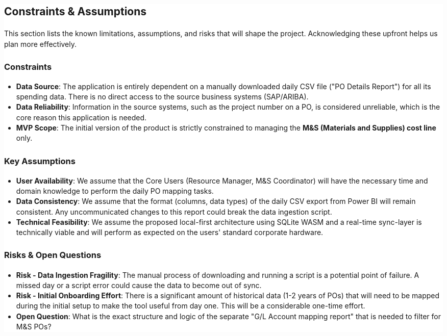 ## Constraints & Assumptions

This section lists the known limitations, assumptions, and risks that will shape the project. Acknowledging these upfront helps us plan more effectively.

### Constraints

* **Data Source**: The application is entirely dependent on a manually downloaded daily CSV file ("PO Details Report") for all its spending data. There is no direct access to the source business systems (SAP/ARIBA).
* **Data Reliability**: Information in the source systems, such as the project number on a PO, is considered unreliable, which is the core reason this application is needed.
* **MVP Scope**: The initial version of the product is strictly constrained to managing the **M&S (Materials and Supplies) cost line** only.

### Key Assumptions

* **User Availability**: We assume that the Core Users (Resource Manager, M&S Coordinator) will have the necessary time and domain knowledge to perform the daily PO mapping tasks.
* **Data Consistency**: We assume that the format (columns, data types) of the daily CSV export from Power BI will remain consistent. Any uncommunicated changes to this report could break the data ingestion script.
* **Technical Feasibility**: We assume the proposed local-first architecture using SQLite WASM and a real-time sync-layer is technically viable and will perform as expected on the users' standard corporate hardware.

### Risks & Open Questions

* **Risk - Data Ingestion Fragility**: The manual process of downloading and running a script is a potential point of failure. A missed day or a script error could cause the data to become out of sync.
* **Risk - Initial Onboarding Effort**: There is a significant amount of historical data (1-2 years of POs) that will need to be mapped during the initial setup to make the tool useful from day one. This will be a considerable one-time effort.
* **Open Question**: What is the exact structure and logic of the separate "G/L Account mapping report" that is needed to filter for M&S POs?
